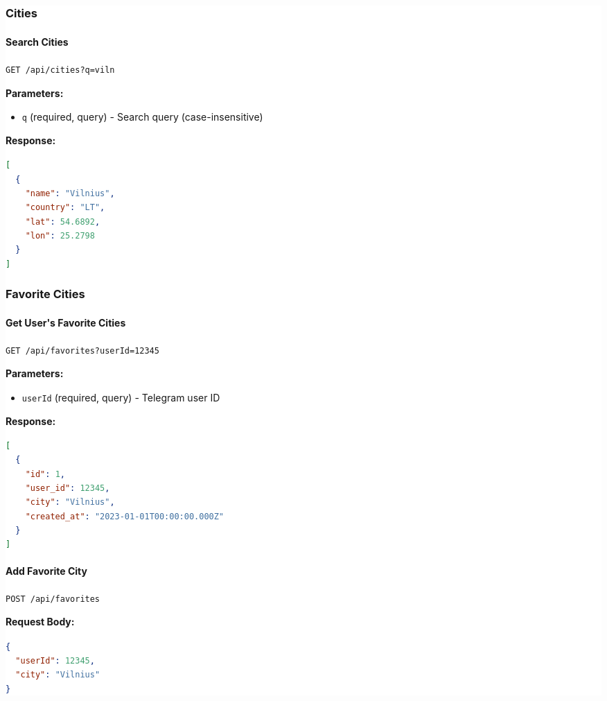 ### Cities

#### Search Cities

```http
GET /api/cities?q=viln
```

**Parameters:**
- `q` (required, query) - Search query (case-insensitive)

**Response:**
```json
[
  {
    "name": "Vilnius",
    "country": "LT",
    "lat": 54.6892,
    "lon": 25.2798
  }
]
```

### Favorite Cities

#### Get User's Favorite Cities

```http
GET /api/favorites?userId=12345
```

**Parameters:**
- `userId` (required, query) - Telegram user ID

**Response:**
```json
[
  {
    "id": 1,
    "user_id": 12345,
    "city": "Vilnius",
    "created_at": "2023-01-01T00:00:00.000Z"
  }
]
```

#### Add Favorite City

```http
POST /api/favorites
```

**Request Body:**
```json
{
  "userId": 12345,
  "city": "Vilnius"
}
```
